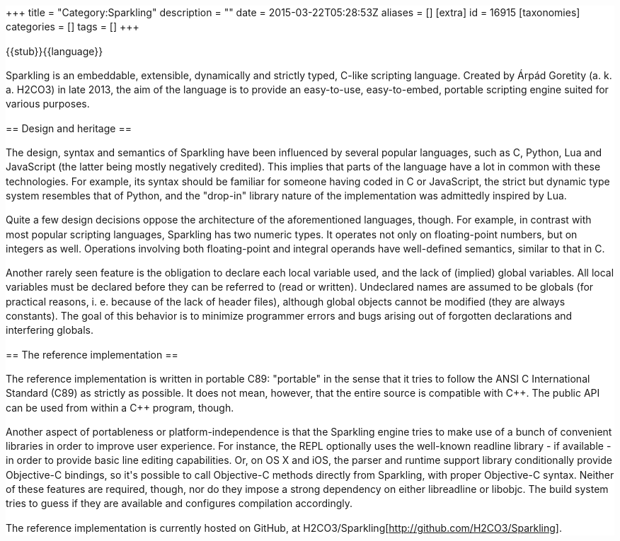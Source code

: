 +++
title = "Category:Sparkling"
description = ""
date = 2015-03-22T05:28:53Z
aliases = []
[extra]
id = 16915
[taxonomies]
categories = []
tags = []
+++

{{stub}}{{language}}

Sparkling is an embeddable, extensible, dynamically and strictly typed, C-like scripting language. Created by Árpád Goretity (a. k. a. H2CO3) in late 2013, the aim of the language is to provide an easy-to-use, easy-to-embed, portable scripting engine suited for various purposes.

== Design and heritage ==

The design, syntax and semantics of Sparkling have been influenced by several popular languages, such as C, Python, Lua and JavaScript (the latter being mostly negatively credited). This implies that parts of the language have a lot in common with these technologies. For example, its syntax should be familiar for someone having coded in C or JavaScript, the strict but dynamic type system resembles that of Python, and the "drop-in" library nature of the implementation was admittedly inspired by Lua.

Quite a few design decisions oppose the architecture of the aforementioned languages, though. For example, in contrast with most popular scripting languages, Sparkling has two numeric types. It operates not only on floating-point numbers, but on integers as well. Operations involving both floating-point and integral operands have well-defined semantics, similar to that in C.

Another rarely seen feature is the obligation to declare each local variable used, and the lack of (implied) global variables. All local variables must be declared before they can be referred to (read or written). Undeclared names are assumed to be globals (for practical reasons, i. e. because of the lack of header files), although global objects cannot be modified (they are always constants). The goal of this behavior is to minimize programmer errors and bugs arising out of forgotten declarations and interfering globals.

== The reference implementation ==

The reference implementation is written in portable C89: "portable" in the sense that it tries to follow the ANSI C International Standard (C89) as strictly as possible. It does not mean, however, that the entire source is compatible with C++. The public API can be used from within a C++ program, though.

Another aspect of portableness or platform-independence is that the Sparkling engine tries to make use of a bunch of convenient libraries in order to improve user experience. For instance, the REPL optionally uses the well-known readline library - if available - in order to provide basic line editing capabilities. Or, on OS X and iOS, the parser and runtime support library conditionally provide Objective-C bindings, so it's possible to call Objective-C methods directly from Sparkling, with proper Objective-C syntax. Neither of these features are required, though, nor do they impose a strong dependency on either libreadline or libobjc. The build system tries to guess if they are available and configures compilation accordingly.

The reference implementation is currently hosted on GitHub, at H2CO3/Sparkling[http://github.com/H2CO3/Sparkling].
